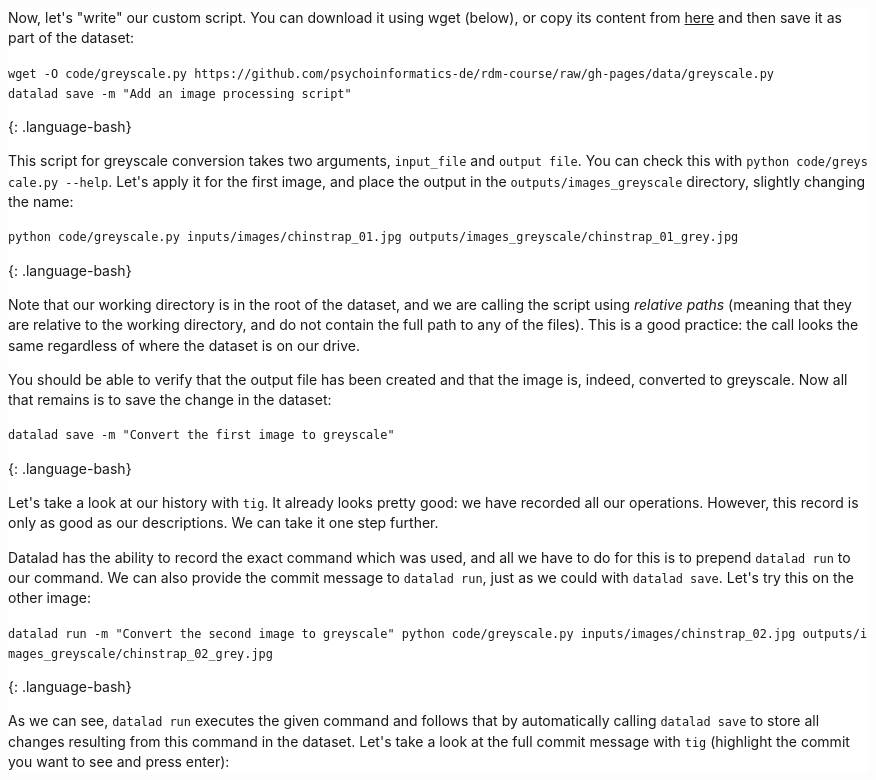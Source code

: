 Now, let's "write" our custom script. You can download it using wget
(below), or copy its content from
[here](https://github.com/psychoinformatics-de/rdm-course/blob/gh-pages/data/greyscale.py)
and then save it as part of the dataset:

~~~
wget -O code/greyscale.py https://github.com/psychoinformatics-de/rdm-course/raw/gh-pages/data/greyscale.py
datalad save -m "Add an image processing script"
~~~
{: .language-bash}

This script for greyscale conversion takes two arguments, `input_file`
and `output file`. You can check this with `python code/greyscale.py
--help`. Let's apply it for the first image, and place the output in the
`outputs/images_greyscale` directory, slightly changing the name:

~~~
python code/greyscale.py inputs/images/chinstrap_01.jpg outputs/images_greyscale/chinstrap_01_grey.jpg
~~~
{: .language-bash}

Note that our working directory is in the root of the dataset, and we
are calling the script using *relative paths* (meaning that they are
relative to the working directory, and do not contain the full path to
any of the files). This is a good practice: the call looks the same
regardless of where the dataset is on our drive.

You should be able to verify that the output file has been created and
that the image is, indeed, converted to greyscale. Now all that
remains is to save the change in the dataset:

~~~
datalad save -m "Convert the first image to greyscale"
~~~
{: .language-bash}

Let's take a look at our history with `tig`. It already looks pretty
good: we have recorded all our operations. However, this record is
only as good as our descriptions. We can take it one step further.

Datalad has the ability to record the exact command which was used,
and all we have to do for this is to prepend `datalad run` to our command. We can
also provide the commit message to `datalad run`, just as we could with
`datalad save`. Let's try this on the other image:

~~~
datalad run -m "Convert the second image to greyscale" python code/greyscale.py inputs/images/chinstrap_02.jpg outputs/images_greyscale/chinstrap_02_grey.jpg
~~~
{: .language-bash}

As we can see, `datalad run` executes the given command and follows
that by automatically calling `datalad save` to store all changes
resulting from this command in the dataset. Let's take a look at the
full commit message with `tig` (highlight the commit you want to see
and press enter):
